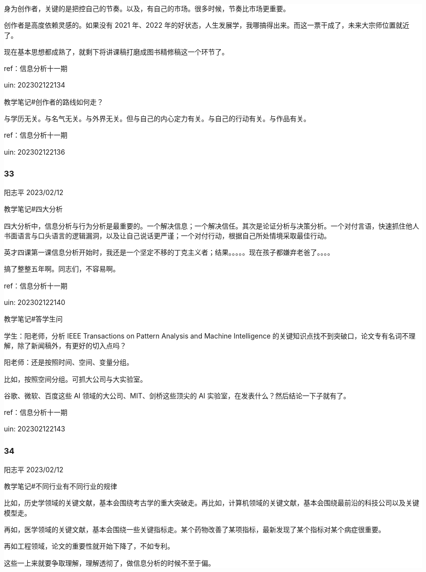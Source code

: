 身为创作者，关键的是把控自己的节奏。以及，有自己的市场。很多时候，节奏比市场更重要。

创作者是高度依赖灵感的。如果没有 2021 年、2022 年的好状态，人生发展学，我哪搞得出来。而这一票干成了，未来大宗师位置就近了。

现在基本思想都成熟了，就剩下将讲课稿打磨成图书精修稿这一个环节了。

ref：信息分析十一期 

uin: 202302122134

教学笔记#创作者的路线如何走？

与学历无关。与名气无关。与外界无关。但与自己的内心定力有关。与自己的行动有关。与作品有关。

ref：信息分析十一期

uin: 202302122136

### 33

阳志平 2023/02/12

教学笔记#四大分析

四大分析中，信息分析与行为分析是最重要的。一个解决信息；一个解决信任。其次是论证分析与决策分析。一个对付言语，快速抓住他人书面语言与口头语言的逻辑漏洞，以及让自己说话更严谨；一个对付行动，根据自己所处情境采取最佳行动。

英才四课第一课信息分析开始时，我还是一个坚定不移的丁克主义者；结果。。。。。现在孩子都嫌弃老爸了。。。。

搞了整整五年啊。同志们，不容易啊。

ref：信息分析十一期 

uin: 202302122140

教学笔记#答学生问

学生：阳老师，分析 IEEE Transactions on Pattern Analysis and Machine Intelligence 的关键知识点找不到突破口，论文专有名词不理解，除了新闻稿外，有更好的切入点吗？

阳老师：还是按照时间、空间、变量分组。

比如，按照空间分组。可抓大公司与大实验室。

谷歌、微软、百度这些 AI 领域的大公司、MIT、剑桥这些顶尖的 AI 实验室，在发表什么？然后结论一下子就有了。

ref：信息分析十一期 

uin: 202302122143

### 34

阳志平 2023/02/12

教学笔记#不同行业有不同行业的规律

比如，历史学领域的关键文献，基本会围绕考古学的重大突破走。再比如，计算机领域的关键文献，基本会围绕最前沿的科技公司以及关键模型走。

再如，医学领域的关键文献，基本会围绕一些关键指标走。某个药物改善了某项指标，最新发现了某个指标对某个病症很重要。

再如工程领域，论文的重要性就开始下降了，不如专利。

这些一上来就要争取理解，理解透彻了，做信息分析的时候不至于偏。

